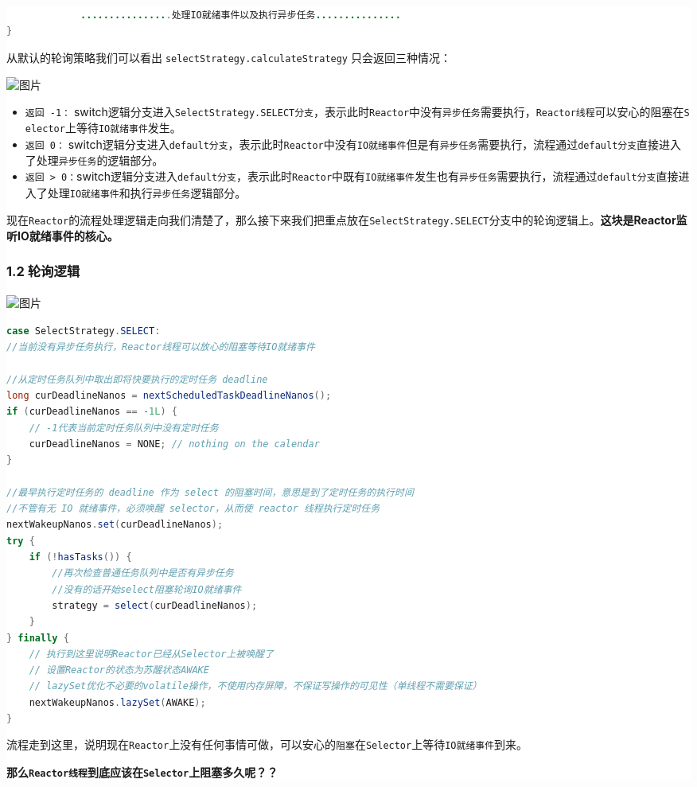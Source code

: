 ```Java
             ................处理IO就绪事件以及执行异步任务...............
}
```

从默认的轮询策略我们可以看出 `selectStrategy.calculateStrategy` 只会返回三种情况：

![图片](https://echo798.oss-cn-shenzhen.aliyuncs.com/img/202409191435906.webp)

- `返回 -1：` switch逻辑分支进入`SelectStrategy.SELECT分支`，表示此时`Reactor`中没有`异步任务`需要执行，`Reactor线程`可以安心的阻塞在`Selector`上等待`IO就绪事件`发生。
- `返回 0：` switch逻辑分支进入`default分支`，表示此时`Reactor`中没有`IO就绪事件`但是有`异步任务`需要执行，流程通过`default分支`直接进入了处理`异步任务`的逻辑部分。
- `返回 > 0：`switch逻辑分支进入`default分支`，表示此时`Reactor`中既有`IO就绪事件`发生也有`异步任务`需要执行，流程通过`default分支`直接进入了处理`IO就绪事件`和执行`异步任务`逻辑部分。

现在`Reactor`的流程处理逻辑走向我们清楚了，那么接下来我们把重点放在`SelectStrategy.SELECT`分支中的轮询逻辑上。**这块是Reactor监听IO就绪事件的核心。**

### 1.2 轮询逻辑

![图片](https://echo798.oss-cn-shenzhen.aliyuncs.com/img/202409191435875.webp)

```Java
case SelectStrategy.SELECT:
//当前没有异步任务执行，Reactor线程可以放心的阻塞等待IO就绪事件

//从定时任务队列中取出即将快要执行的定时任务 deadline
long curDeadlineNanos = nextScheduledTaskDeadlineNanos();
if (curDeadlineNanos == -1L) {
    // -1代表当前定时任务队列中没有定时任务
    curDeadlineNanos = NONE; // nothing on the calendar
}

//最早执行定时任务的 deadline 作为 select 的阻塞时间，意思是到了定时任务的执行时间
//不管有无 IO 就绪事件，必须唤醒 selector，从而使 reactor 线程执行定时任务
nextWakeupNanos.set(curDeadlineNanos);
try {
    if (!hasTasks()) {
        //再次检查普通任务队列中是否有异步任务
        //没有的话开始select阻塞轮询IO就绪事件
        strategy = select(curDeadlineNanos);
    }
} finally {
    // 执行到这里说明Reactor已经从Selector上被唤醒了
    // 设置Reactor的状态为苏醒状态AWAKE
    // lazySet优化不必要的volatile操作，不使用内存屏障，不保证写操作的可见性（单线程不需要保证）
    nextWakeupNanos.lazySet(AWAKE);
}
```

流程走到这里，说明现在`Reactor`上没有任何事情可做，可以安心的`阻塞`在`Selector`上等待`IO就绪事件`到来。

**那么`Reactor线程`到底应该在`Selector`上阻塞多久呢？？**
